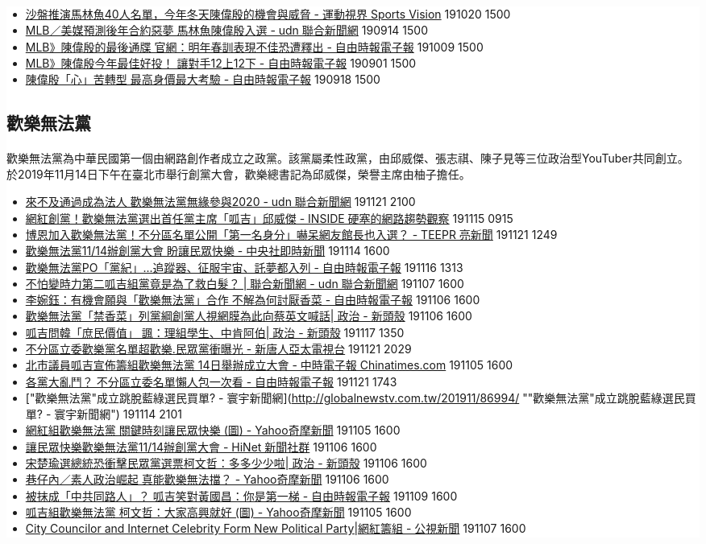 - [沙盤推演馬林魚40人名單，今年冬天陳偉殷的機會與威脅 - 運動視界 Sports Vision](https://www.sportsv.net/articles/67856 "沙盤推演馬林魚40人名單，今年冬天陳偉殷的機會與威脅 - 運動視界 Sports Vision") 191020 1500
- [MLB／美媒預測後年合約惡夢 馬林魚陳偉殷入選 - udn 聯合新聞網](https://udn.com/news/story/6999/4046902 "MLB／美媒預測後年合約惡夢 馬林魚陳偉殷入選 - udn 聯合新聞網") 190914 1500
- [MLB》陳偉殷的最後通牒 官網：明年春訓表現不佳恐遭釋出 - 自由時報電子報](https://sports.ltn.com.tw/news/breakingnews/2941231 "MLB》陳偉殷的最後通牒 官網：明年春訓表現不佳恐遭釋出 - 自由時報電子報") 191009 1500
- [MLB》陳偉殷今年最佳好投！ 讓對手12上12下 - 自由時報電子報](https://sports.ltn.com.tw/news/breakingnews/2902317 "MLB》陳偉殷今年最佳好投！ 讓對手12上12下 - 自由時報電子報") 190901 1500
- [陳偉殷「心」苦轉型 最高身價最大考驗 - 自由時報電子報](https://sports.ltn.com.tw/news/paper/1318537 "陳偉殷「心」苦轉型 最高身價最大考驗 - 自由時報電子報") 190918 1500

## 歡樂無法黨

歡樂無法黨為中華民國第一個由網路創作者成立之政黨。該黨屬柔性政黨，由邱威傑、張志祺、陳子見等三位政治型YouTuber共同創立。於2019年11月14日下午在臺北市舉行創黨大會，歡樂總書記為邱威傑，榮譽主席由柚子擔任。
- [來不及通過成為法人 歡樂無法黨無緣參與2020 - udn 聯合新聞網](https://udn.com/news/story/6656/4179777 "來不及通過成為法人 歡樂無法黨無緣參與2020 - udn 聯合新聞網") 191121 2100
- [網紅創黨！歡樂無法黨選出首任黨主席「呱吉」邱威傑 - INSIDE 硬塞的網路趨勢觀察](https://www.inside.com.tw/article/18103-Cant-Stop-This-Party "網紅創黨！歡樂無法黨選出首任黨主席「呱吉」邱威傑 - INSIDE 硬塞的網路趨勢觀察") 191115 0915
- [博恩加入歡樂無法黨！不分區名單公開「第一名身分」嚇呆網友館長也入選？ - TEEPR 亮新聞](https://www.teepr.com/1344276/crystalchang/%e6%ad%a1%e6%a8%82%e7%84%a1%e6%b3%95%e9%bb%a8/ "博恩加入歡樂無法黨！不分區名單公開「第一名身分」嚇呆網友館長也入選？ - TEEPR 亮新聞") 191121 1249
- [歡樂無法黨11/14辦創黨大會 盼讓民眾快樂 - 中央社即時新聞](https://www.cna.com.tw/news/firstnews/201911060152.aspx "歡樂無法黨11/14辦創黨大會 盼讓民眾快樂 - 中央社即時新聞") 191114 1600
- [歡樂無法黨PO「黨紀」...追蹤器、征服宇宙、託夢都入列 - 自由時報電子報](https://news.ltn.com.tw/news/politics/breakingnews/2979897 "歡樂無法黨PO「黨紀」...追蹤器、征服宇宙、託夢都入列 - 自由時報電子報") 191116 1313
- [不怕變時力第二呱吉組黨竟是為了救白髮？ | 聯合新聞網 - udn 聯合新聞網](https://udn.com/news/story/6656/4149311 "不怕變時力第二呱吉組黨竟是為了救白髮？ | 聯合新聞網 - udn 聯合新聞網") 191107 1600
- [李婉鈺：有機會願與「歡樂無法黨」合作 不解為何討厭香菜 - 自由時報電子報](https://news.ltn.com.tw/news/politics/breakingnews/2968836 "李婉鈺：有機會願與「歡樂無法黨」合作 不解為何討厭香菜 - 自由時報電子報") 191106 1600
- [歡樂無法黨「禁香菜」列黨綱創黨人視網膜為此向蔡英文喊話| 政治 - 新頭殼](https://newtalk.tw/news/view/2019-11-06/321963 "歡樂無法黨「禁香菜」列黨綱創黨人視網膜為此向蔡英文喊話| 政治 - 新頭殼") 191106 1600
- [呱吉問韓「庶民價值」 諷：理組學生、中肯阿伯| 政治 - 新頭殼](https://newtalk.tw/news/view/2019-11-17/327935 "呱吉問韓「庶民價值」 諷：理組學生、中肯阿伯| 政治 - 新頭殼") 191117 1350
- [不分區立委歡樂黨名單超歡樂.民眾黨衝曝光 - 新唐人亞太電視台](http://www.ntdtv.com.tw/b5/20191121/video/258431.html?%E4%B8%8D%E5%88%86%E5%8D%80%E7%AB%8B%E5%A7%94%20%E6%AD%A1%E6%A8%82%E9%BB%A8%E5%90%8D%E5%96%AE%E8%B6%85%E6%AD%A1%E6%A8%82.%E6%B0%91%E7%9C%BE%E9%BB%A8%E8%A1%9D%E6%9B%9D%E5%85%89 "不分區立委歡樂黨名單超歡樂.民眾黨衝曝光 - 新唐人亞太電視台") 191121 2029
- [北市議員呱吉宣佈籌組歡樂無法黨 14日舉辦成立大會 - 中時電子報 Chinatimes.com](https://www.chinatimes.com/realtimenews/20191105005277-260407 "北市議員呱吉宣佈籌組歡樂無法黨 14日舉辦成立大會 - 中時電子報 Chinatimes.com") 191105 1600
- [各黨大亂鬥？ 不分區立委名單懶人包一次看 - 自由時報電子報](https://news.ltn.com.tw/news/politics/breakingnews/2984963 "各黨大亂鬥？ 不分區立委名單懶人包一次看 - 自由時報電子報") 191121 1743
- ["歡樂無法黨"成立跳脫藍綠選民買單? - 寰宇新聞網](http://globalnewstv.com.tw/201911/86994/ ""歡樂無法黨"成立跳脫藍綠選民買單? - 寰宇新聞網") 191114 2101
- [網紅組歡樂無法黨 關鍵時刻讓民眾快樂 (圖) - Yahoo奇摩新聞](https://tw.news.yahoo.com/%E7%B6%B2%E7%B4%85%E7%B5%84%E6%AD%A1%E6%A8%82%E7%84%A1%E6%B3%95%E9%BB%A8-%E9%97%9C%E9%8D%B5%E6%99%82%E5%88%BB%E8%AE%93%E6%B0%91%E7%9C%BE%E5%BF%AB%E6%A8%82-%E5%9C%96-070659180.html "網紅組歡樂無法黨 關鍵時刻讓民眾快樂 (圖) - Yahoo奇摩新聞") 191105 1600
- [讓民眾快樂歡樂無法黨11/14辦創黨大會 - HiNet 新聞社群](https://times.hinet.net/news/22639579 "讓民眾快樂歡樂無法黨11/14辦創黨大會 - HiNet 新聞社群") 191106 1600
- [宋楚瑜選總統恐衝擊民眾黨選票柯文哲：多多少少啦| 政治 - 新頭殼](https://newtalk.tw/news/view/2019-11-06/321910 "宋楚瑜選總統恐衝擊民眾黨選票柯文哲：多多少少啦| 政治 - 新頭殼") 191106 1600
- [巷仔內／素人政治崛起 真能歡樂無法擋？ - Yahoo奇摩新聞](https://tw.news.yahoo.com/%E5%B7%B7%E4%BB%94%E5%85%A7-%E7%B4%A0%E4%BA%BA%E6%94%BF%E6%B2%BB%E5%B4%9B%E8%B5%B7-%E5%88%A5%E8%AE%8A%E6%88%90-%E5%A0%B4%E9%81%8A%E6%88%B2-%E5%A0%B4%E5%A4%A2-101030973.html "巷仔內／素人政治崛起 真能歡樂無法擋？ - Yahoo奇摩新聞") 191106 1600
- [被抹成「中共同路人」？ 呱吉笑對黃國昌：你是第一梯 - 自由時報電子報](https://news.ltn.com.tw/news/politics/breakingnews/2973044 "被抹成「中共同路人」？ 呱吉笑對黃國昌：你是第一梯 - 自由時報電子報") 191109 1600
- [呱吉組歡樂無法黨 柯文哲：大家高興就好 (圖) - Yahoo奇摩新聞](https://tw.news.yahoo.com/%E5%91%B1%E5%90%89%E7%B5%84%E6%AD%A1%E6%A8%82%E7%84%A1%E6%B3%95%E9%BB%A8-%E6%9F%AF%E6%96%87%E5%93%B2-%E5%A4%A7%E5%AE%B6%E9%AB%98%E8%88%88%E5%B0%B1%E5%A5%BD-%E5%9C%96-041556306.html "呱吉組歡樂無法黨 柯文哲：大家高興就好 (圖) - Yahoo奇摩新聞") 191105 1600
- [City Councilor and Internet Celebrity Form New Political Party|網紅籌組 - 公視新聞](https://news.pts.org.tw/article/453648 "City Councilor and Internet Celebrity Form New Political Party|網紅籌組 - 公視新聞") 191107 1600
